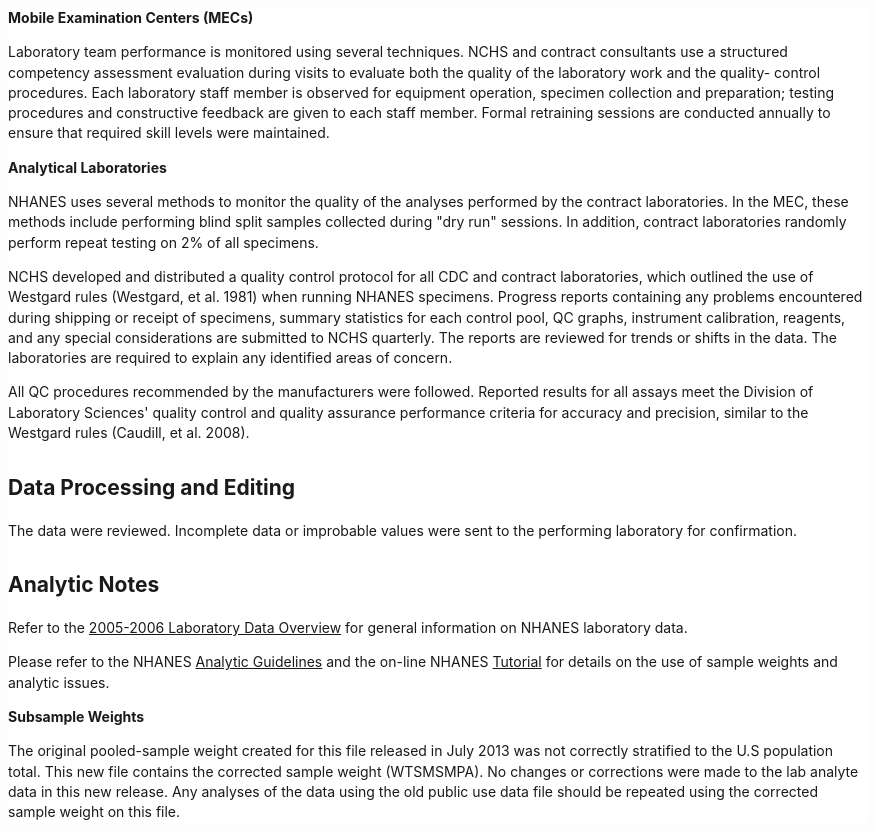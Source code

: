 **Mobile Examination Centers (MECs)**

Laboratory team performance is monitored using several techniques. NCHS and
contract consultants use a structured competency assessment evaluation during
visits to evaluate both the quality of the laboratory work and the quality-
control procedures. Each laboratory staff member is observed for equipment
operation, specimen collection and preparation; testing procedures and
constructive feedback are given to each staff member. Formal retraining
sessions are conducted annually to ensure that required skill levels were
maintained.

**Analytical Laboratories**

NHANES uses several methods to monitor the quality of the analyses performed
by the contract laboratories. In the MEC, these methods include performing
blind split samples collected during "dry run" sessions. In addition, contract
laboratories randomly perform repeat testing on 2% of all specimens.

NCHS developed and distributed a quality control protocol for all CDC and
contract laboratories, which outlined the use of Westgard rules (Westgard, et
al. 1981) when running NHANES specimens. Progress reports containing any
problems encountered during shipping or receipt of specimens, summary
statistics for each control pool, QC graphs, instrument calibration, reagents,
and any special considerations are submitted to NCHS quarterly. The reports
are reviewed for trends or shifts in the data. The laboratories are required
to explain any identified areas of concern.

All QC procedures recommended by the manufacturers were followed. Reported
results for all assays meet the Division of Laboratory Sciences' quality
control and quality assurance performance criteria for accuracy and precision,
similar to the Westgard rules (Caudill, et al. 2008).  

## Data Processing and Editing

The data were reviewed. Incomplete data or improbable values were sent to the
performing laboratory for confirmation.

## Analytic Notes

Refer to the [2005-2006 Laboratory Data
Overview](https://wwwn.cdc.gov/nchs/nhanes/continuousnhanes/overviewlab.aspx?BeginYear=2005)
for general information on NHANES laboratory data.

Please refer to the NHANES [Analytic
Guidelines](https://wwwn.cdc.gov/nchs/nhanes/analyticguidelines.aspx) and the
on-line NHANES
[Tutorial](https://wwwn.cdc.gov/nchs/nhanes/tutorials/default.aspx) for
details on the use of sample weights and analytic issues.

**Subsample Weights**

The original pooled-sample weight created for this file released in July 2013
was not correctly stratified to the U.S population total. This new file
contains the corrected sample weight (WTSMSMPA). No changes or corrections
were made to the lab analyte data in this new release. Any analyses of the
data using the old public use data file should be repeated using the corrected
sample weight on this file.
